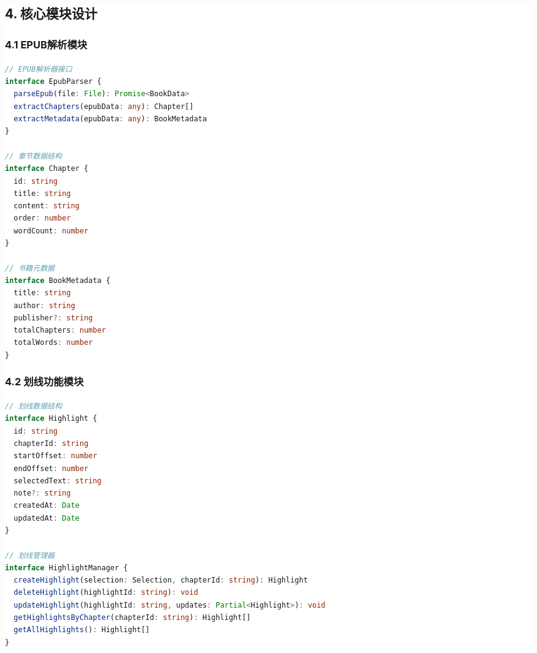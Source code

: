 ## 4. 核心模块设计

### 4.1 EPUB解析模块

```typescript
// EPUB解析器接口
interface EpubParser {
  parseEpub(file: File): Promise<BookData>
  extractChapters(epubData: any): Chapter[]
  extractMetadata(epubData: any): BookMetadata
}

// 章节数据结构
interface Chapter {
  id: string
  title: string
  content: string
  order: number
  wordCount: number
}

// 书籍元数据
interface BookMetadata {
  title: string
  author: string
  publisher?: string
  totalChapters: number
  totalWords: number
}
```

### 4.2 划线功能模块

```typescript
// 划线数据结构
interface Highlight {
  id: string
  chapterId: string
  startOffset: number
  endOffset: number
  selectedText: string
  note?: string
  createdAt: Date
  updatedAt: Date
}

// 划线管理器
interface HighlightManager {
  createHighlight(selection: Selection, chapterId: string): Highlight
  deleteHighlight(highlightId: string): void
  updateHighlight(highlightId: string, updates: Partial<Highlight>): void
  getHighlightsByChapter(chapterId: string): Highlight[]
  getAllHighlights(): Highlight[]
}
```
